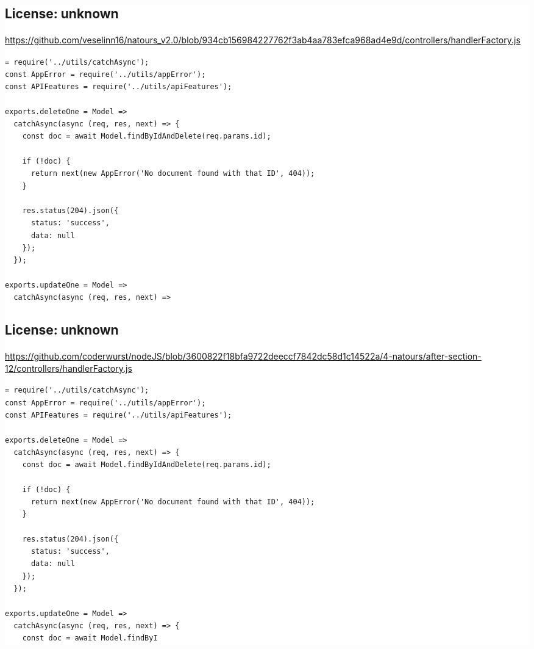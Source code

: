 
## License: unknown
https://github.com/veselinn16/natours_v2.0/blob/934cb156984227762f3ab4aa783efca968ad4e9d/controllers/handlerFactory.js

```
= require('../utils/catchAsync');
const AppError = require('../utils/appError');
const APIFeatures = require('../utils/apiFeatures');

exports.deleteOne = Model =>
  catchAsync(async (req, res, next) => {
    const doc = await Model.findByIdAndDelete(req.params.id);

    if (!doc) {
      return next(new AppError('No document found with that ID', 404));
    }

    res.status(204).json({
      status: 'success',
      data: null
    });
  });

exports.updateOne = Model =>
  catchAsync(async (req, res, next) =>
```


## License: unknown
https://github.com/coderwurst/nodeJS/blob/3600822f18bfa9722deeccf7842dc58d1c14522a/4-natours/after-section-12/controllers/handlerFactory.js

```
= require('../utils/catchAsync');
const AppError = require('../utils/appError');
const APIFeatures = require('../utils/apiFeatures');

exports.deleteOne = Model =>
  catchAsync(async (req, res, next) => {
    const doc = await Model.findByIdAndDelete(req.params.id);

    if (!doc) {
      return next(new AppError('No document found with that ID', 404));
    }

    res.status(204).json({
      status: 'success',
      data: null
    });
  });

exports.updateOne = Model =>
  catchAsync(async (req, res, next) => {
    const doc = await Model.findByI
```
